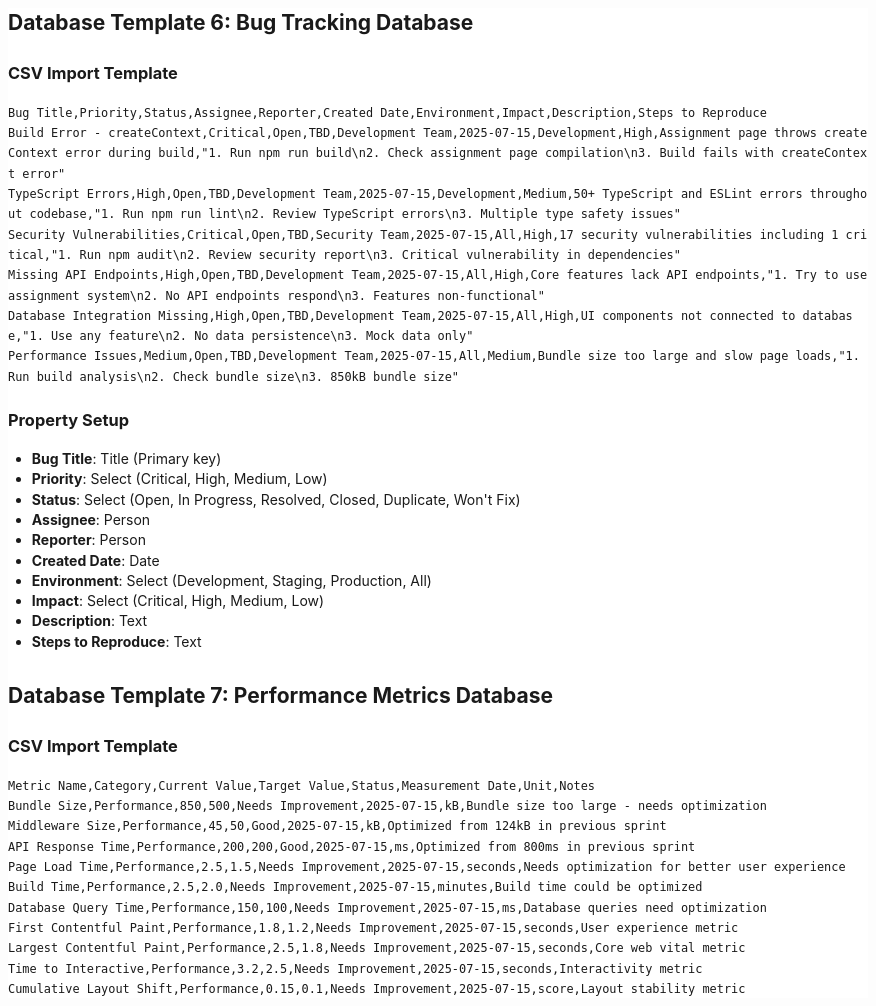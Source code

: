 ## Database Template 6: Bug Tracking Database

### CSV Import Template

```csv
Bug Title,Priority,Status,Assignee,Reporter,Created Date,Environment,Impact,Description,Steps to Reproduce
Build Error - createContext,Critical,Open,TBD,Development Team,2025-07-15,Development,High,Assignment page throws createContext error during build,"1. Run npm run build\n2. Check assignment page compilation\n3. Build fails with createContext error"
TypeScript Errors,High,Open,TBD,Development Team,2025-07-15,Development,Medium,50+ TypeScript and ESLint errors throughout codebase,"1. Run npm run lint\n2. Review TypeScript errors\n3. Multiple type safety issues"
Security Vulnerabilities,Critical,Open,TBD,Security Team,2025-07-15,All,High,17 security vulnerabilities including 1 critical,"1. Run npm audit\n2. Review security report\n3. Critical vulnerability in dependencies"
Missing API Endpoints,High,Open,TBD,Development Team,2025-07-15,All,High,Core features lack API endpoints,"1. Try to use assignment system\n2. No API endpoints respond\n3. Features non-functional"
Database Integration Missing,High,Open,TBD,Development Team,2025-07-15,All,High,UI components not connected to database,"1. Use any feature\n2. No data persistence\n3. Mock data only"
Performance Issues,Medium,Open,TBD,Development Team,2025-07-15,All,Medium,Bundle size too large and slow page loads,"1. Run build analysis\n2. Check bundle size\n3. 850kB bundle size"
```

### Property Setup

- **Bug Title**: Title (Primary key)
- **Priority**: Select (Critical, High, Medium, Low)
- **Status**: Select (Open, In Progress, Resolved, Closed, Duplicate, Won't Fix)
- **Assignee**: Person
- **Reporter**: Person
- **Created Date**: Date
- **Environment**: Select (Development, Staging, Production, All)
- **Impact**: Select (Critical, High, Medium, Low)
- **Description**: Text
- **Steps to Reproduce**: Text

## Database Template 7: Performance Metrics Database

### CSV Import Template

```csv
Metric Name,Category,Current Value,Target Value,Status,Measurement Date,Unit,Notes
Bundle Size,Performance,850,500,Needs Improvement,2025-07-15,kB,Bundle size too large - needs optimization
Middleware Size,Performance,45,50,Good,2025-07-15,kB,Optimized from 124kB in previous sprint
API Response Time,Performance,200,200,Good,2025-07-15,ms,Optimized from 800ms in previous sprint
Page Load Time,Performance,2.5,1.5,Needs Improvement,2025-07-15,seconds,Needs optimization for better user experience
Build Time,Performance,2.5,2.0,Needs Improvement,2025-07-15,minutes,Build time could be optimized
Database Query Time,Performance,150,100,Needs Improvement,2025-07-15,ms,Database queries need optimization
First Contentful Paint,Performance,1.8,1.2,Needs Improvement,2025-07-15,seconds,User experience metric
Largest Contentful Paint,Performance,2.5,1.8,Needs Improvement,2025-07-15,seconds,Core web vital metric
Time to Interactive,Performance,3.2,2.5,Needs Improvement,2025-07-15,seconds,Interactivity metric
Cumulative Layout Shift,Performance,0.15,0.1,Needs Improvement,2025-07-15,score,Layout stability metric
```
